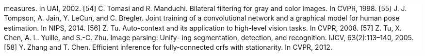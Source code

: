 measures. In UAI, 2002.
[54] C. Tomasi and R. Manduchi. Bilateral filtering for gray and color
images. In CVPR, 1998.
[55] J. J. Tompson, A. Jain, Y. LeCun, and C. Bregler. Joint training
of a convolutional network and a graphical model for human pose
estimation. In NIPS, 2014.
[56] Z. Tu. Auto-context and its application to high-level vision tasks. In
CVPR, 2008.
[57] Z. Tu, X. Chen, A. L. Yuille, and S.-C. Zhu. Image parsing: Unify-
ing segmentation, detection, and recognition. IJCV, 63(2):113–140,
2005.
[58] Y. Zhang and T. Chen. Efficient inference for fully-connected crfs
with stationarity. In CVPR, 2012.